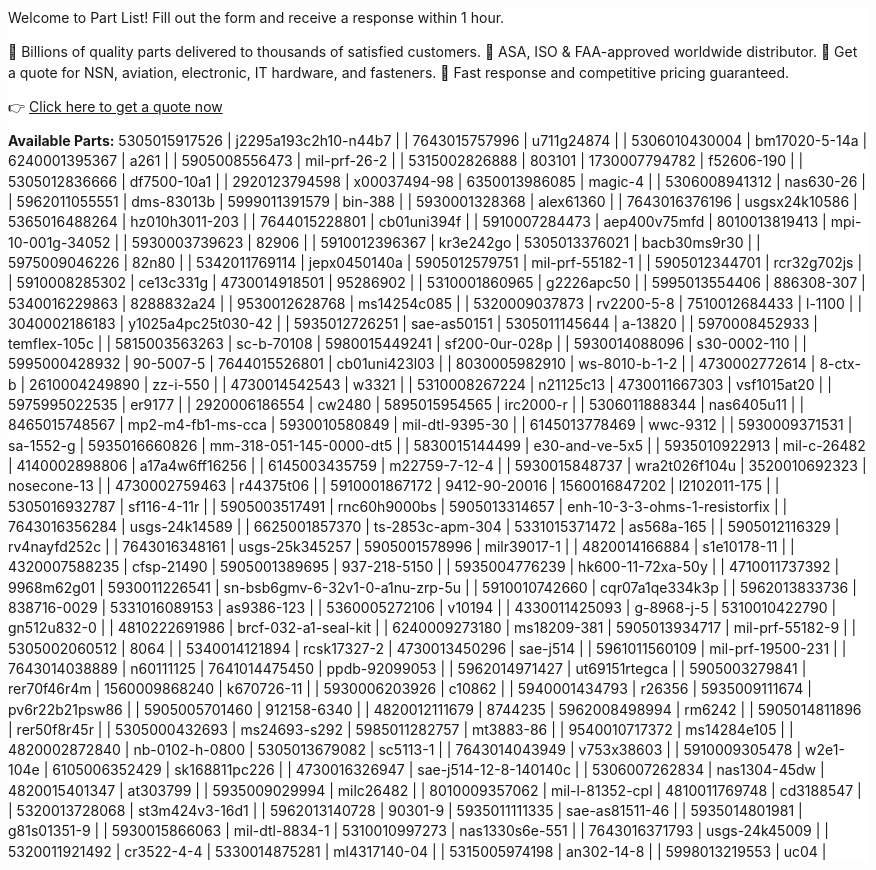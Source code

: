 Welcome to Part List! Fill out the form and receive a response within 1 hour. 

🔹 Billions of quality parts delivered to thousands of satisfied customers.
🔹 ASA, ISO & FAA-approved worldwide distributor.
🔹 Get a quote for NSN, aviation, electronic, IT hardware, and fasteners.
🔹 Fast response and competitive pricing guaranteed.

👉 [Click here to get a quote now](https://forms.gle/zb5Qi9NdgbbANaDG6)


**Available Parts:**
5305015917526 | j2295a193c2h10-n44b7 |  | 7643015757996 | u711g24874 |  | 5306010430004 | bm17020-5-14a | 
6240001395367 | a261 |  | 5905008556473 | mil-prf-26-2 |  | 5315002826888 | 803101 | 
1730007794782 | f52606-190 |  | 5305012836666 | df7500-10a1 |  | 2920123794598 | x00037494-98 | 
6350013986085 | magic-4 |  | 5306008941312 | nas630-26 |  | 5962011055551 | dms-83013b | 
5999011391579 | bin-388 |  | 5930001328368 | alex61360 |  | 7643016376196 | usgsx24k10586 | 
5365016488264 | hz010h3011-203 |  | 7644015228801 | cb01uni394f |  | 5910007284473 | aep400v75mfd | 
8010013819413 | mpi-10-001g-34052 |  | 5930003739623 | 82906 |  | 5910012396367 | kr3e242go | 
5305013376021 | bacb30ms9r30 |  | 5975009046226 | 82n80 |  | 5342011769114 | jepx0450140a | 
5905012579751 | mil-prf-55182-1 |  | 5905012344701 | rcr32g702js |  | 5910008285302 | ce13c331g | 
4730014918501 | 95286902 |  | 5310001860965 | g2226apc50 |  | 5995013554406 | 886308-307 | 
5340016229863 | 8288832a24 |  | 9530012628768 | ms14254c085 |  | 5320009037873 | rv2200-5-8 | 
7510012684433 | l-1100 |  | 3040002186183 | y1025a4pc25t030-42 |  | 5935012726251 | sae-as50151 | 
5305011145644 | a-13820 |  | 5970008452933 | temflex-105c |  | 5815003563263 | sc-b-70108 | 
5980015449241 | sf200-0ur-028p |  | 5930014088096 | s30-0002-110 |  | 5995000428932 | 90-5007-5 | 
7644015526801 | cb01uni423l03 |  | 8030005982910 | ws-8010-b-1-2 |  | 4730002772614 | 8-ctx-b | 
2610004249890 | zz-i-550 |  | 4730014542543 | w3321 |  | 5310008267224 | n21125c13 | 
4730011667303 | vsf1015at20 |  | 5975995022535 | er9177 |  | 2920006186554 | cw2480 | 
5895015954565 | irc2000-r |  | 5306011888344 | nas6405u11 |  | 8465015748567 | mp2-m4-fb1-ms-cca | 
5930010580849 | mil-dtl-9395-30 |  | 6145013778469 | wwc-9312 |  | 5930009371531 | sa-1552-g | 
5935016660826 | mm-318-051-145-0000-dt5 |  | 5830015144499 | e30-and-ve-5x5 |  | 5935010922913 | mil-c-26482 | 
4140002898806 | a17a4w6ff16256 |  | 6145003435759 | m22759-7-12-4 |  | 5930015848737 | wra2t026f104u | 
3520010692323 | nosecone-13 |  | 4730002759463 | r44375t06 |  | 5910001867172 | 9412-90-20016 | 
1560016847202 | l2102011-175 |  | 5305016932787 | sf116-4-11r |  | 5905003517491 | rnc60h9000bs | 
5905013314657 | enh-10-3-3-ohms-1-resistorfix |  | 7643016356284 | usgs-24k14589 |  | 6625001857370 | ts-2853c-apm-304 | 
5331015371472 | as568a-165 |  | 5905012116329 | rv4nayfd252c |  | 7643016348161 | usgs-25k345257 | 
5905001578996 | milr39017-1 |  | 4820014166884 | s1e10178-11 |  | 4320007588235 | cfsp-21490 | 
5905001389695 | 937-218-5150 |  | 5935004776239 | hk600-11-72xa-50y |  | 4710011737392 | 9968m62g01 | 
5930011226541 | sn-bsb6gmv-6-32v1-0-a1nu-zrp-5u |  | 5910010742660 | cqr07a1qe334k3p |  | 5962013833736 | 838716-0029 | 
5331016089153 | as9386-123 |  | 5360005272106 | v10194 |  | 4330011425093 | g-8968-j-5 | 
5310010422790 | gn512u832-0 |  | 4810222691986 | brcf-032-a1-seal-kit |  | 6240009273180 | ms18209-381 | 
5905013934717 | mil-prf-55182-9 |  | 5305002060512 | 8064 |  | 5340014121894 | rcsk17327-2 | 
4730013450296 | sae-j514 |  | 5961011560109 | mil-prf-19500-231 |  | 7643014038889 | n60111125 | 
7641014475450 | ppdb-92099053 |  | 5962014971427 | ut69151rtegca |  | 5905003279841 | rer70f46r4m | 
1560009868240 | k670726-11 |  | 5930006203926 | c10862 |  | 5940001434793 | r26356 | 
5935009111674 | pv6r22b21psw86 |  | 5905005701460 | 912158-6340 |  | 4820012111679 | 8744235 | 
5962008498994 | rm6242 |  | 5905014811896 | rer50f8r45r |  | 5305000432693 | ms24693-s292 | 
5985011282757 | mt3883-86 |  | 9540010717372 | ms14284e105 |  | 4820002872840 | nb-0102-h-0800 | 
5305013679082 | sc5113-1 |  | 7643014043949 | v753x38603 |  | 5910009305478 | w2e1-104e | 
6105006352429 | sk168811pc226 |  | 4730016326947 | sae-j514-12-8-140140c |  | 5306007262834 | nas1304-45dw | 
4820015401347 | at303799 |  | 5935009029994 | milc26482 |  | 8010009357062 | mil-l-81352-cpl | 
4810011769748 | cd3188547 |  | 5320013728068 | st3m424v3-16d1 |  | 5962013140728 | 90301-9 | 
5935011111335 | sae-as81511-46 |  | 5935014801981 | g81s01351-9 |  | 5930015866063 | mil-dtl-8834-1 | 
5310010997273 | nas1330s6e-551 |  | 7643016371793 | usgs-24k45009 |  | 5320011921492 | cr3522-4-4 | 
5330014875281 | ml4317140-04 |  | 5315005974198 | an302-14-8 |  | 5998013219553 | uc04 | 